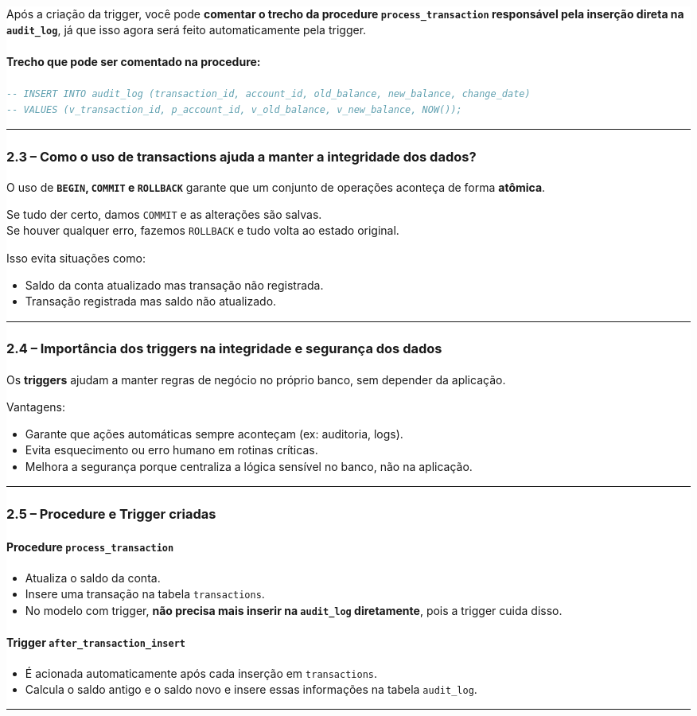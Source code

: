 Após a criação da trigger, você pode **comentar o trecho da procedure `process_transaction` responsável pela inserção direta na `audit_log`**, já que isso agora será feito automaticamente pela trigger.

#### Trecho que pode ser comentado na procedure:

```sql
-- INSERT INTO audit_log (transaction_id, account_id, old_balance, new_balance, change_date)
-- VALUES (v_transaction_id, p_account_id, v_old_balance, v_new_balance, NOW());
```

---

### 2.3 – Como o uso de transactions ajuda a manter a integridade dos dados?

O uso de **`BEGIN`, `COMMIT` e `ROLLBACK`** garante que um conjunto de operações aconteça de forma **atômica**.

Se tudo der certo, damos `COMMIT` e as alterações são salvas.  
Se houver qualquer erro, fazemos `ROLLBACK` e tudo volta ao estado original.

Isso evita situações como:

- Saldo da conta atualizado mas transação não registrada.
- Transação registrada mas saldo não atualizado.


---

### 2.4 – Importância dos triggers na integridade e segurança dos dados

Os **triggers** ajudam a manter regras de negócio no próprio banco, sem depender da aplicação.

Vantagens:

- Garante que ações automáticas sempre aconteçam (ex: auditoria, logs).
- Evita esquecimento ou erro humano em rotinas críticas.
- Melhora a segurança porque centraliza a lógica sensível no banco, não na aplicação.

---

### 2.5 – Procedure e Trigger criadas

#### Procedure `process_transaction`

- Atualiza o saldo da conta.
- Insere uma transação na tabela `transactions`.
- No modelo com trigger, **não precisa mais inserir na `audit_log` diretamente**, pois a trigger cuida disso.

#### Trigger `after_transaction_insert`

- É acionada automaticamente após cada inserção em `transactions`.
- Calcula o saldo antigo e o saldo novo e insere essas informações na tabela `audit_log`.

---